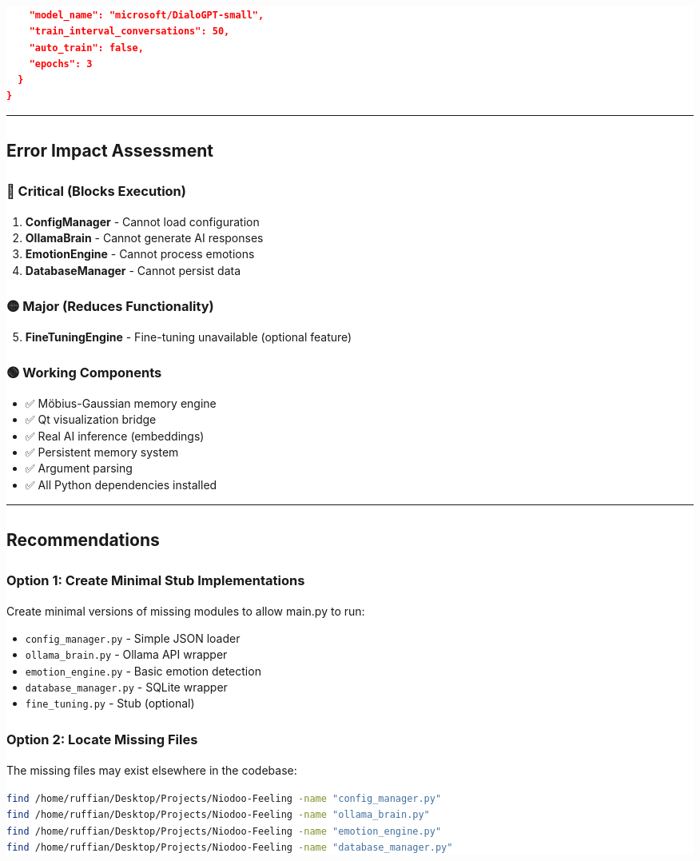 ```json
    "model_name": "microsoft/DialoGPT-small",
    "train_interval_conversations": 50,
    "auto_train": false,
    "epochs": 3
  }
}
```

---

## Error Impact Assessment

### 🔴 Critical (Blocks Execution)
1. **ConfigManager** - Cannot load configuration
2. **OllamaBrain** - Cannot generate AI responses
3. **EmotionEngine** - Cannot process emotions
4. **DatabaseManager** - Cannot persist data

### 🟡 Major (Reduces Functionality)
5. **FineTuningEngine** - Fine-tuning unavailable (optional feature)

### 🟢 Working Components
- ✅ Möbius-Gaussian memory engine
- ✅ Qt visualization bridge
- ✅ Real AI inference (embeddings)
- ✅ Persistent memory system
- ✅ Argument parsing
- ✅ All Python dependencies installed

---

## Recommendations

### Option 1: Create Minimal Stub Implementations
Create minimal versions of missing modules to allow main.py to run:
- `config_manager.py` - Simple JSON loader
- `ollama_brain.py` - Ollama API wrapper
- `emotion_engine.py` - Basic emotion detection
- `database_manager.py` - SQLite wrapper
- `fine_tuning.py` - Stub (optional)

### Option 2: Locate Missing Files
The missing files may exist elsewhere in the codebase:
```bash
find /home/ruffian/Desktop/Projects/Niodoo-Feeling -name "config_manager.py"
find /home/ruffian/Desktop/Projects/Niodoo-Feeling -name "ollama_brain.py"
find /home/ruffian/Desktop/Projects/Niodoo-Feeling -name "emotion_engine.py"
find /home/ruffian/Desktop/Projects/Niodoo-Feeling -name "database_manager.py"
```
